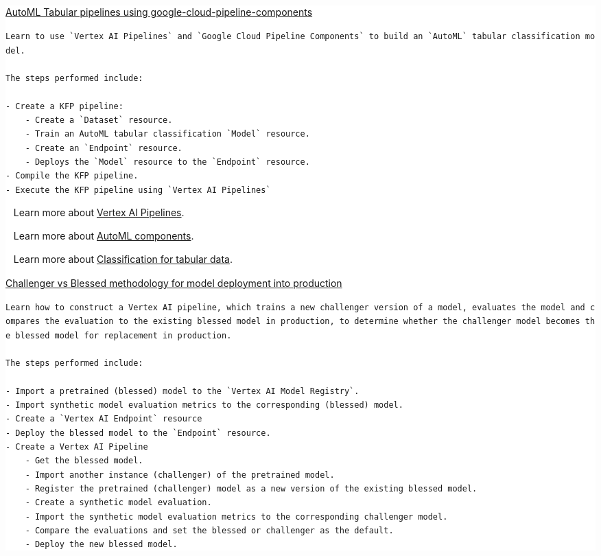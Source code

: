 
[AutoML Tabular pipelines using google-cloud-pipeline-components](https://github.com/GoogleCloudPlatform/vertex-ai-samples/blob/main/notebooks/official/pipelines/automl_tabular_classification_beans.ipynb)

```
Learn to use `Vertex AI Pipelines` and `Google Cloud Pipeline Components` to build an `AutoML` tabular classification model.

The steps performed include:

- Create a KFP pipeline:
    - Create a `Dataset` resource.
    - Train an AutoML tabular classification `Model` resource.
    - Create an `Endpoint` resource.
    - Deploys the `Model` resource to the `Endpoint` resource.
- Compile the KFP pipeline.
- Execute the KFP pipeline using `Vertex AI Pipelines`

```

&nbsp;&nbsp;&nbsp;Learn more about [Vertex AI Pipelines](https://cloud.google.com/vertex-ai/docs/pipelines/introduction).

&nbsp;&nbsp;&nbsp;Learn more about [AutoML components](https://cloud.google.com/vertex-ai/docs/pipelines/vertex-automl-component).

&nbsp;&nbsp;&nbsp;Learn more about [Classification for tabular data](https://cloud.google.com/vertex-ai/docs/tabular-data/classification-regression/overview).


[Challenger vs Blessed methodology for model deployment into production](https://github.com/GoogleCloudPlatform/vertex-ai-samples/blob/main/notebooks/pipelines/challenger_vs_blessed_deployment_method.ipynb)

```
Learn how to construct a Vertex AI pipeline, which trains a new challenger version of a model, evaluates the model and compares the evaluation to the existing blessed model in production, to determine whether the challenger model becomes the blessed model for replacement in production.

The steps performed include:

- Import a pretrained (blessed) model to the `Vertex AI Model Registry`.
- Import synthetic model evaluation metrics to the corresponding (blessed) model.
- Create a `Vertex AI Endpoint` resource
- Deploy the blessed model to the `Endpoint` resource.
- Create a Vertex AI Pipeline
    - Get the blessed model.
    - Import another instance (challenger) of the pretrained model.
    - Register the pretrained (challenger) model as a new version of the existing blessed model.
    - Create a synthetic model evaluation.
    - Import the synthetic model evaluation metrics to the corresponding challenger model.
    - Compare the evaluations and set the blessed or challenger as the default.
    - Deploy the new blessed model.

```
